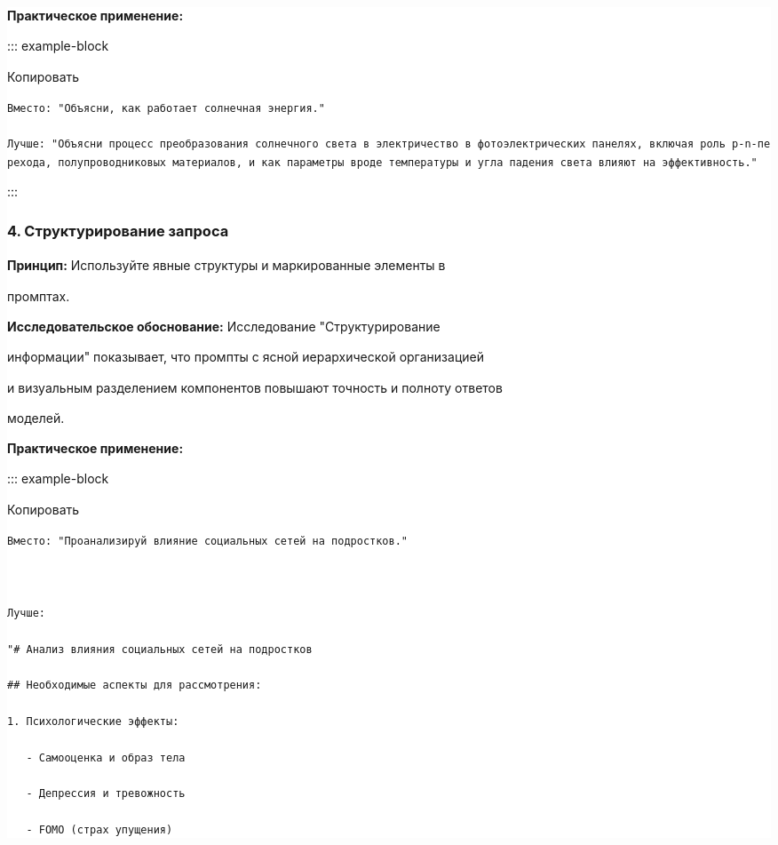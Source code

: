 

**Практическое применение:**



::: example-block

Копировать



    Вместо: "Объясни, как работает солнечная энергия."

    Лучше: "Объясни процесс преобразования солнечного света в электричество в фотоэлектрических панелях, включая роль p-n-перехода, полупроводниковых материалов, и как параметры вроде температуры и угла падения света влияют на эффективность."

:::



### 4. Структурирование запроса



**Принцип:** Используйте явные структуры и маркированные элементы в

промптах.



**Исследовательское обоснование:** Исследование \"Структурирование

информации\" показывает, что промпты с ясной иерархической организацией

и визуальным разделением компонентов повышают точность и полноту ответов

моделей.



**Практическое применение:**



::: example-block

Копировать



    Вместо: "Проанализируй влияние социальных сетей на подростков."



    Лучше:

    "# Анализ влияния социальных сетей на подростков

    ## Необходимые аспекты для рассмотрения:

    1. Психологические эффекты:

       - Самооценка и образ тела

       - Депрессия и тревожность

       - FOMO (страх упущения)
